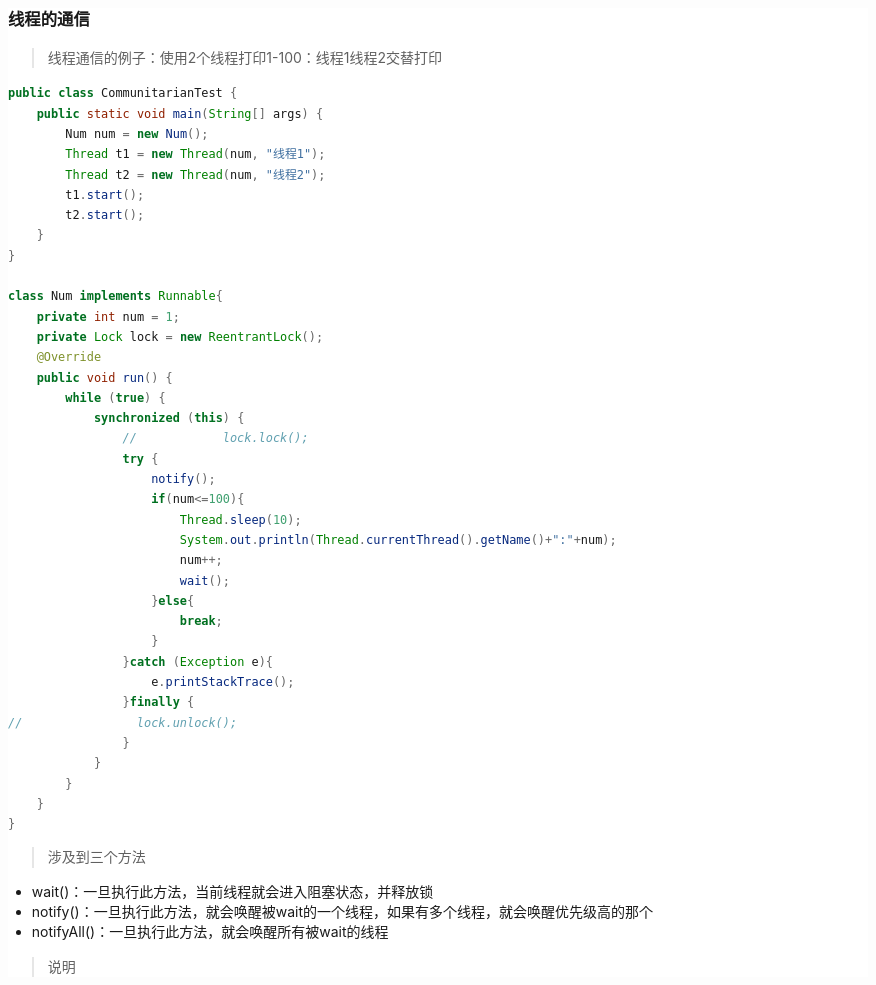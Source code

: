         

### 线程的通信

> 线程通信的例子：使用2个线程打印1-100：线程1线程2交替打印

```java
public class CommunitarianTest {
    public static void main(String[] args) {
        Num num = new Num();
        Thread t1 = new Thread(num, "线程1");
        Thread t2 = new Thread(num, "线程2");
        t1.start();
        t2.start();
    }
}

class Num implements Runnable{
    private int num = 1;
    private Lock lock = new ReentrantLock();
    @Override
    public void run() {
        while (true) {
            synchronized (this) {
                //            lock.lock();
                try {
                    notify();
                    if(num<=100){
                        Thread.sleep(10);
                        System.out.println(Thread.currentThread().getName()+":"+num);
                        num++;
                        wait();
                    }else{
                        break;
                    }
                }catch (Exception e){
                    e.printStackTrace();
                }finally {
//                lock.unlock();
                }
            }
        }
    }
}
```

> 涉及到三个方法

 * wait()：一旦执行此方法，当前线程就会进入阻塞状态，并释放锁
 * notify()：一旦执行此方法，就会唤醒被wait的一个线程，如果有多个线程，就会唤醒优先级高的那个
 * notifyAll()：一旦执行此方法，就会唤醒所有被wait的线程

> 说明
